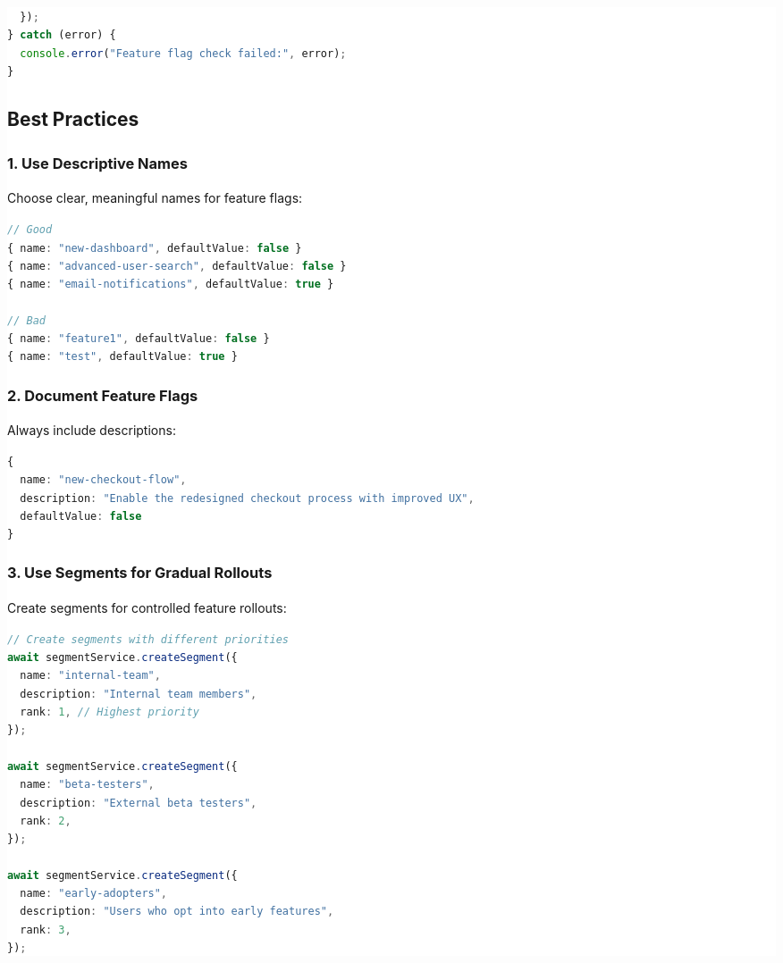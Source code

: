 ```typescript
  });
} catch (error) {
  console.error("Feature flag check failed:", error);
}
```

## Best Practices

### 1. Use Descriptive Names

Choose clear, meaningful names for feature flags:

```typescript
// Good
{ name: "new-dashboard", defaultValue: false }
{ name: "advanced-user-search", defaultValue: false }
{ name: "email-notifications", defaultValue: true }

// Bad
{ name: "feature1", defaultValue: false }
{ name: "test", defaultValue: true }
```

### 2. Document Feature Flags

Always include descriptions:

```typescript
{
  name: "new-checkout-flow",
  description: "Enable the redesigned checkout process with improved UX",
  defaultValue: false
}
```

### 3. Use Segments for Gradual Rollouts

Create segments for controlled feature rollouts:

```typescript
// Create segments with different priorities
await segmentService.createSegment({
  name: "internal-team",
  description: "Internal team members",
  rank: 1, // Highest priority
});

await segmentService.createSegment({
  name: "beta-testers",
  description: "External beta testers",
  rank: 2,
});

await segmentService.createSegment({
  name: "early-adopters",
  description: "Users who opt into early features",
  rank: 3,
});
```
